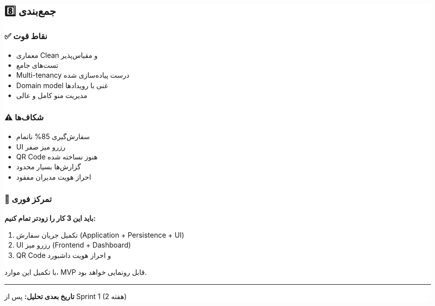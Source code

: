 
## 8️⃣ جمع‌بندی

### ✅ نقاط قوت
- معماری Clean و مقیاس‌پذیر
- تست‌های جامع
- Multi-tenancy درست پیاده‌سازی شده
- Domain model غنی با رویدادها
- مدیریت منو کامل و عالی

### ⚠️ شکاف‌ها
- سفارش‌گیری 85% ناتمام
- UI رزرو میز صفر
- QR Code هنوز نساخته شده
- گزارش‌ها بسیار محدود
- احراز هویت مدیران مفقود

### 🎯 تمرکز فوری
**باید این 3 کار را زودتر تمام کنیم:**
1. تکمیل جریان سفارش (Application + Persistence + UI)
2. UI رزرو میز (Frontend + Dashboard)
3. QR Code و احراز هویت داشبورد

با تکمیل این موارد، MVP قابل رونمایی خواهد بود.

---

**تاریخ بعدی تحلیل:** پس از Sprint 1 (2 هفته)
